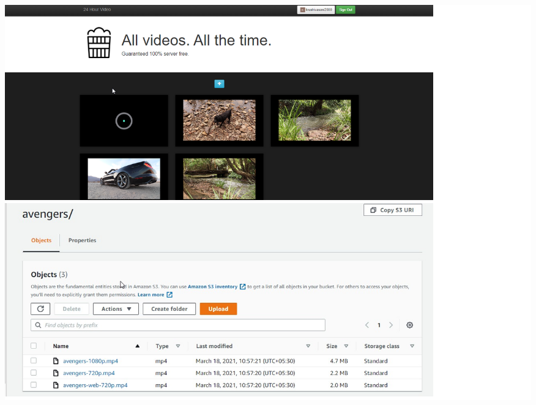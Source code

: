   <img src="https://github.com/fenilvaghasiya01/Video-Transcode/blob/main/Screenshot/animation.png" width="700">
  <img src="https://github.com/fenilvaghasiya01/Video-Transcode/blob/main/Screenshot/transcoded%20bucket.jpeg" width="700">